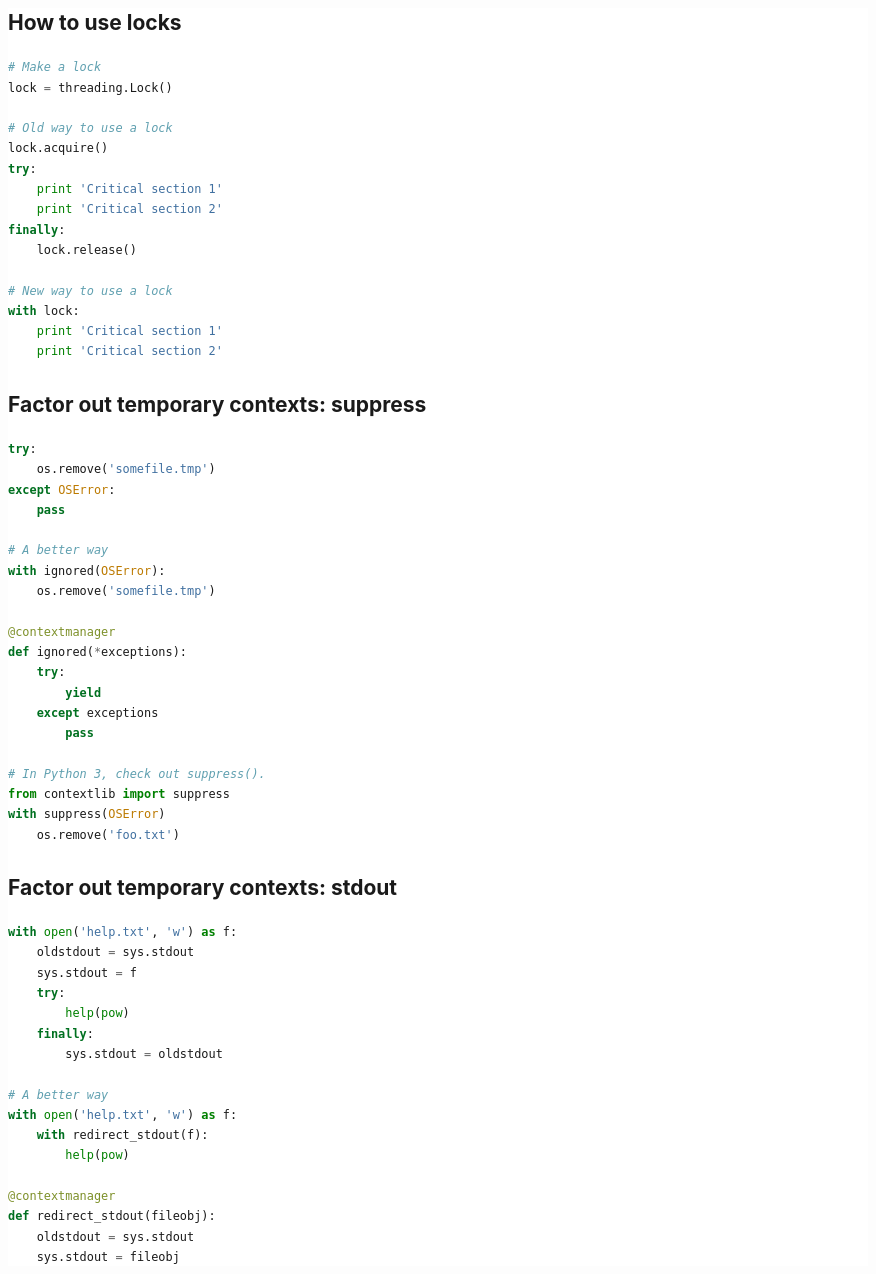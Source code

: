 ## How to use locks
```python
# Make a lock
lock = threading.Lock()

# Old way to use a lock
lock.acquire()
try:
    print 'Critical section 1'
    print 'Critical section 2'
finally:
    lock.release()

# New way to use a lock
with lock:
    print 'Critical section 1'
    print 'Critical section 2'
```

## Factor out temporary contexts: suppress
```python
try:
    os.remove('somefile.tmp')
except OSError:
    pass

# A better way
with ignored(OSError):
    os.remove('somefile.tmp')

@contextmanager
def ignored(*exceptions):
    try:
        yield
    except exceptions
        pass

# In Python 3, check out suppress().
from contextlib import suppress
with suppress(OSError)
    os.remove('foo.txt')
```

## Factor out temporary contexts: stdout
```python
with open('help.txt', 'w') as f:
    oldstdout = sys.stdout
    sys.stdout = f
    try:
        help(pow)
    finally:
        sys.stdout = oldstdout

# A better way
with open('help.txt', 'w') as f:
    with redirect_stdout(f):
        help(pow)

@contextmanager
def redirect_stdout(fileobj):
    oldstdout = sys.stdout
    sys.stdout = fileobj
```